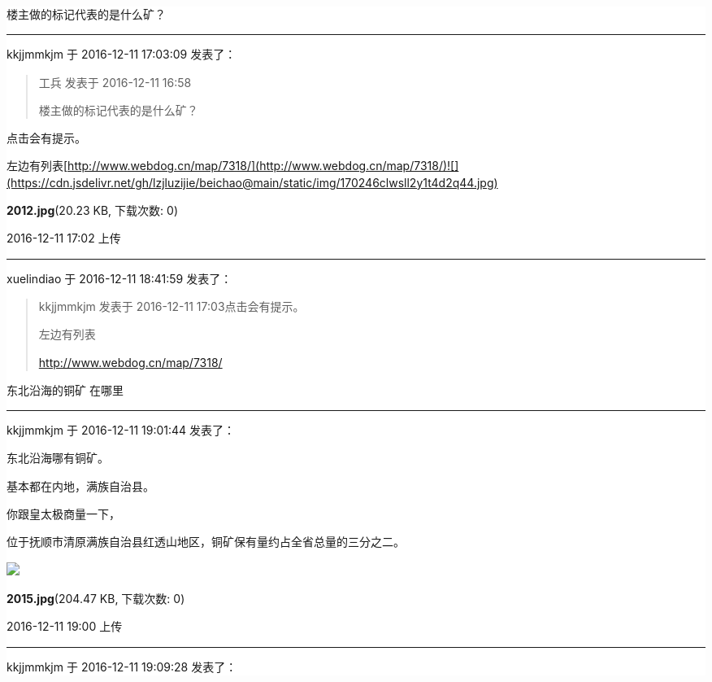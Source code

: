 楼主做的标记代表的是什么矿？

---------

kkjjmmkjm 于 2016-12-11 17:03:09 发表了：

> 工兵 发表于 2016-12-11 16:58
> 
> 楼主做的标记代表的是什么矿？



点击会有提示。

左边有列表[http://www.webdog.cn/map/7318/](http://www.webdog.cn/map/7318/)![](https://cdn.jsdelivr.net/gh/lzjluzijie/beichao@main/static/img/170246clwsll2y1t4d2q44.jpg)



**2012.jpg**(20.23 KB, 下载次数: 0)



2016-12-11 17:02 上传

---------

xuelindiao 于 2016-12-11 18:41:59 发表了：

> kkjjmmkjm 发表于 2016-12-11 17:03点击会有提示。
> 
> 左边有列表
> 
> http://www.webdog.cn/map/7318/



东北沿海的铜矿 在哪里

---------

kkjjmmkjm 于 2016-12-11 19:01:44 发表了：

东北沿海哪有铜矿。

基本都在内地，满族自治县。

你跟皇太极商量一下，

位于抚顺市清原满族自治县红透山地区，铜矿保有量约占全省总量的三分之二。

![](https://cdn.jsdelivr.net/gh/lzjluzijie/beichao@main/static/img/190057vxk339fd9dx2af22.jpg)



**2015.jpg**(204.47 KB, 下载次数: 0)



2016-12-11 19:00 上传

---------

kkjjmmkjm 于 2016-12-11 19:09:28 发表了：
